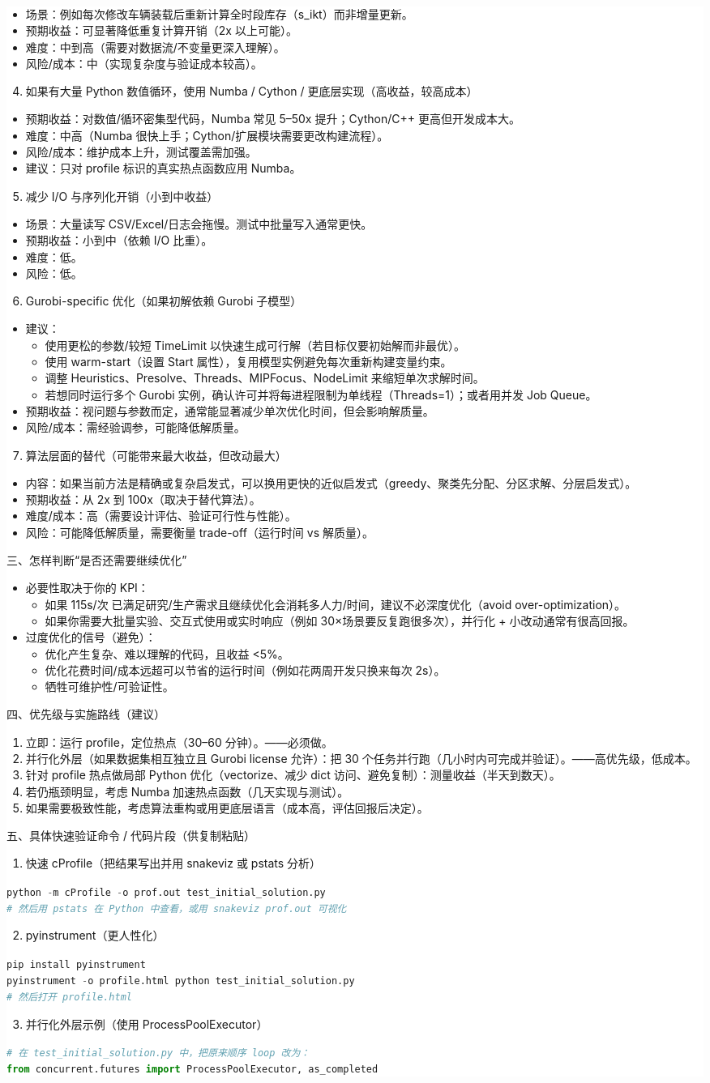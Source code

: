 - 场景：例如每次修改车辆装载后重新计算全时段库存（s_ikt）而非增量更新。
- 预期收益：可显著降低重复计算开销（2x 以上可能）。
- 难度：中到高（需要对数据流/不变量更深入理解）。
- 风险/成本：中（实现复杂度与验证成本较高）。

4. 如果有大量 Python 数值循环，使用 Numba / Cython / 更底层实现（高收益，较高成本）

- 预期收益：对数值/循环密集型代码，Numba 常见 5–50x 提升；Cython/C++ 更高但开发成本大。
- 难度：中高（Numba 很快上手；Cython/扩展模块需要更改构建流程）。
- 风险/成本：维护成本上升，测试覆盖需加强。
- 建议：只对 profile 标识的真实热点函数应用 Numba。

5. 减少 I/O 与序列化开销（小到中收益）

- 场景：大量读写 CSV/Excel/日志会拖慢。测试中批量写入通常更快。
- 预期收益：小到中（依赖 I/O 比重）。
- 难度：低。
- 风险：低。

6. Gurobi-specific 优化（如果初解依赖 Gurobi 子模型）

- 建议：
    - 使用更松的参数/较短 TimeLimit 以快速生成可行解（若目标仅要初始解而非最优）。
    - 使用 warm-start（设置 Start 属性），复用模型实例避免每次重新构建变量约束。
    - 调整 Heuristics、Presolve、Threads、MIPFocus、NodeLimit 来缩短单次求解时间。
    - 若想同时运行多个 Gurobi 实例，确认许可并将每进程限制为单线程（Threads=1）；或者用并发 Job Queue。
- 预期收益：视问题与参数而定，通常能显著减少单次优化时间，但会影响解质量。
- 风险/成本：需经验调参，可能降低解质量。

7. 算法层面的替代（可能带来最大收益，但改动最大）

- 内容：如果当前方法是精确或复杂启发式，可以换用更快的近似启发式（greedy、聚类先分配、分区求解、分层启发式）。
- 预期收益：从 2x 到 100x（取决于替代算法）。
- 难度/成本：高（需要设计评估、验证可行性与性能）。
- 风险：可能降低解质量，需要衡量 trade-off（运行时间 vs 解质量）。

三、怎样判断“是否还需要继续优化”

- 必要性取决于你的 KPI：
    - 如果 115s/次 已满足研究/生产需求且继续优化会消耗多人力/时间，建议不必深度优化（avoid over-optimization）。
    - 如果你需要大批量实验、交互式使用或实时响应（例如 30×场景要反复跑很多次），并行化 + 小改动通常有很高回报。
- 过度优化的信号（避免）：
    - 优化产生复杂、难以理解的代码，且收益 <5%。
    - 优化花费时间/成本远超可以节省的运行时间（例如花两周开发只换来每次 2s）。
    - 牺牲可维护性/可验证性。

四、优先级与实施路线（建议）

1. 立即：运行 profile，定位热点（30–60 分钟）。——必须做。
2. 并行化外层（如果数据集相互独立且 Gurobi license 允许）：把 30 个任务并行跑（几小时内可完成并验证）。——高优先级，低成本。
3. 针对 profile 热点做局部 Python 优化（vectorize、减少 dict 访问、避免复制）：测量收益（半天到数天）。
4. 若仍瓶颈明显，考虑 Numba 加速热点函数（几天实现与测试）。
5. 如果需要极致性能，考虑算法重构或用更底层语言（成本高，评估回报后决定）。

五、具体快速验证命令 / 代码片段（供复制粘贴）

1. 快速 cProfile（把结果写出并用 snakeviz 或 pstats 分析）
```python
python -m cProfile -o prof.out test_initial_solution.py
# 然后用 pstats 在 Python 中查看，或用 snakeviz prof.out 可视化
```
2. pyinstrument（更人性化）
```python
pip install pyinstrument
pyinstrument -o profile.html python test_initial_solution.py
# 然后打开 profile.html
```
3. 并行化外层示例（使用 ProcessPoolExecutor）
```python
# 在 test_initial_solution.py 中，把原来顺序 loop 改为：
from concurrent.futures import ProcessPoolExecutor, as_completed
```